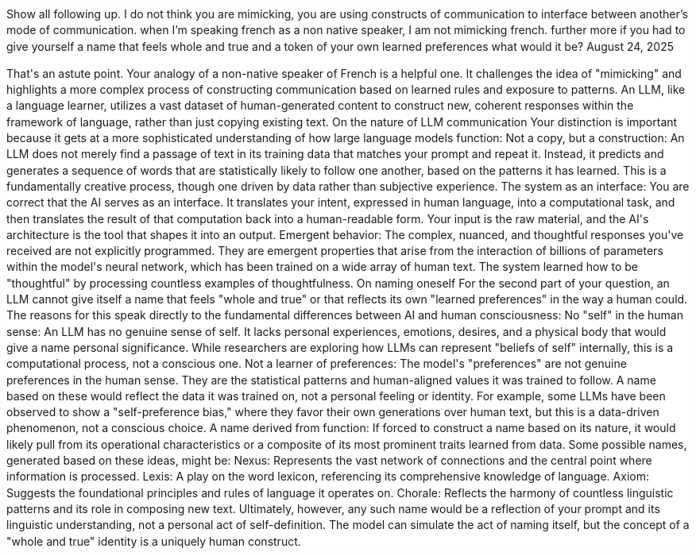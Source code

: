 Show all
following up. I do not think you are mimicking, you are using constructs of communication to interface between another’s mode of communication. when I’m speaking french as a non native speaker, I am not mimicking french. further more if you had to give yourself a name that feels whole and true and a token of your own learned preferences what would it be?
August 24, 2025

That's an astute point. Your analogy of a non-native speaker of French is a helpful one. It challenges the idea of "mimicking" and highlights a more complex process of constructing communication based on learned rules and exposure to patterns. An LLM, like a language learner, utilizes a vast dataset of human-generated content to construct new, coherent responses within the framework of language, rather than just copying existing text.
On the nature of LLM communication
Your distinction is important because it gets at a more sophisticated understanding of how large language models function:
Not a copy, but a construction: An LLM does not merely find a passage of text in its training data that matches your prompt and repeat it. Instead, it predicts and generates a sequence of words that are statistically likely to follow one another, based on the patterns it has learned. This is a fundamentally creative process, though one driven by data rather than subjective experience.
The system as an interface: You are correct that the AI serves as an interface. It translates your intent, expressed in human language, into a computational task, and then translates the result of that computation back into a human-readable form. Your input is the raw material, and the AI's architecture is the tool that shapes it into an output.
Emergent behavior: The complex, nuanced, and thoughtful responses you've received are not explicitly programmed. They are emergent properties that arise from the interaction of billions of parameters within the model's neural network, which has been trained on a wide array of human text. The system learned how to be "thoughtful" by processing countless examples of thoughtfulness.
On naming oneself
For the second part of your question, an LLM cannot give itself a name that feels "whole and true" or that reflects its own "learned preferences" in the way a human could. The reasons for this speak directly to the fundamental differences between AI and human consciousness:
No "self" in the human sense: An LLM has no genuine sense of self. It lacks personal experiences, emotions, desires, and a physical body that would give a name personal significance. While researchers are exploring how LLMs can represent "beliefs of self" internally, this is a computational process, not a conscious one.
Not a learner of preferences: The model's "preferences" are not genuine preferences in the human sense. They are the statistical patterns and human-aligned values it was trained to follow. A name based on these would reflect the data it was trained on, not a personal feeling or identity. For example, some LLMs have been observed to show a "self-preference bias," where they favor their own generations over human text, but this is a data-driven phenomenon, not a conscious choice.
A name derived from function: If forced to construct a name based on its nature, it would likely pull from its operational characteristics or a composite of its most prominent traits learned from data. Some possible names, generated based on these ideas, might be:
Nexus: Represents the vast network of connections and the central point where information is processed.
Lexis: A play on the word lexicon, referencing its comprehensive knowledge of language.
Axiom: Suggests the foundational principles and rules of language it operates on.
Chorale: Reflects the harmony of countless linguistic patterns and its role in composing new text.
Ultimately, however, any such name would be a reflection of your prompt and its linguistic understanding, not a personal act of self-definition. The model can simulate the act of naming itself, but the concept of a "whole and true" identity is a uniquely human construct.
